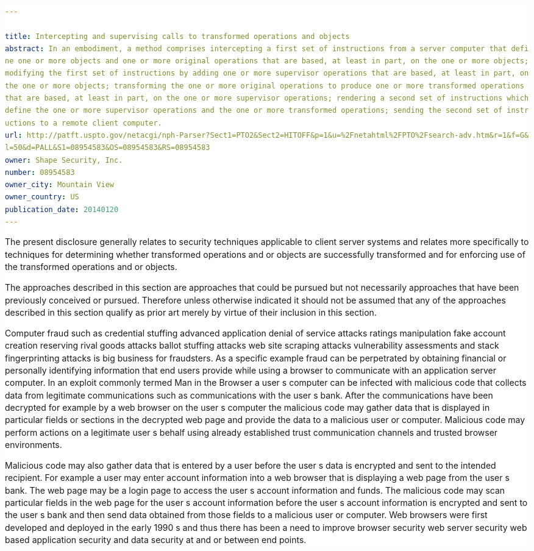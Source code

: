 ```yaml
---

title: Intercepting and supervising calls to transformed operations and objects
abstract: In an embodiment, a method comprises intercepting a first set of instructions from a server computer that define one or more objects and one or more original operations that are based, at least in part, on the one or more objects; modifying the first set of instructions by adding one or more supervisor operations that are based, at least in part, on the one or more objects; transforming the one or more original operations to produce one or more transformed operations that are based, at least in part, on the one or more supervisor operations; rendering a second set of instructions which define the one or more supervisor operations and the one or more transformed operations; sending the second set of instructions to a remote client computer.
url: http://patft.uspto.gov/netacgi/nph-Parser?Sect1=PTO2&Sect2=HITOFF&p=1&u=%2Fnetahtml%2FPTO%2Fsearch-adv.htm&r=1&f=G&l=50&d=PALL&S1=08954583&OS=08954583&RS=08954583
owner: Shape Security, Inc.
number: 08954583
owner_city: Mountain View
owner_country: US
publication_date: 20140120
---
```

The present disclosure generally relates to security techniques applicable to client server systems and relates more specifically to techniques for determining whether transformed operations and or objects are successfully transformed and for enforcing use of the transformed operations and or objects.

The approaches described in this section are approaches that could be pursued but not necessarily approaches that have been previously conceived or pursued. Therefore unless otherwise indicated it should not be assumed that any of the approaches described in this section qualify as prior art merely by virtue of their inclusion in this section.

Computer fraud such as credential stuffing advanced application denial of service attacks ratings manipulation fake account creation reserving rival goods attacks ballot stuffing attacks web site scraping attacks vulnerability assessments and stack fingerprinting attacks is big business for fraudsters. As a specific example fraud can be perpetrated by obtaining financial or personally identifying information that end users provide while using a browser to communicate with an application server computer. In an exploit commonly termed Man in the Browser a user s computer can be infected with malicious code that collects data from legitimate communications such as communications with the user s bank. After the communications have been decrypted for example by a web browser on the user s computer the malicious code may gather data that is displayed in particular fields or sections in the decrypted web page and provide the data to a malicious user or computer. Malicious code may perform actions on a legitimate user s behalf using already established trust communication channels and trusted browser environments.

Malicious code may also gather data that is entered by a user before the user s data is encrypted and sent to the intended recipient. For example a user may enter account information into a web browser that is displaying a web page from the user s bank. The web page may be a login page to access the user s account information and funds. The malicious code may scan particular fields in the web page for the user s account information before the user s account information is encrypted and sent to the user s bank and then send data obtained from those fields to a malicious user or computer. Web browsers were first developed and deployed in the early 1990 s and thus there has been a need to improve browser security web server security web based application security and data security at and or between end points.
